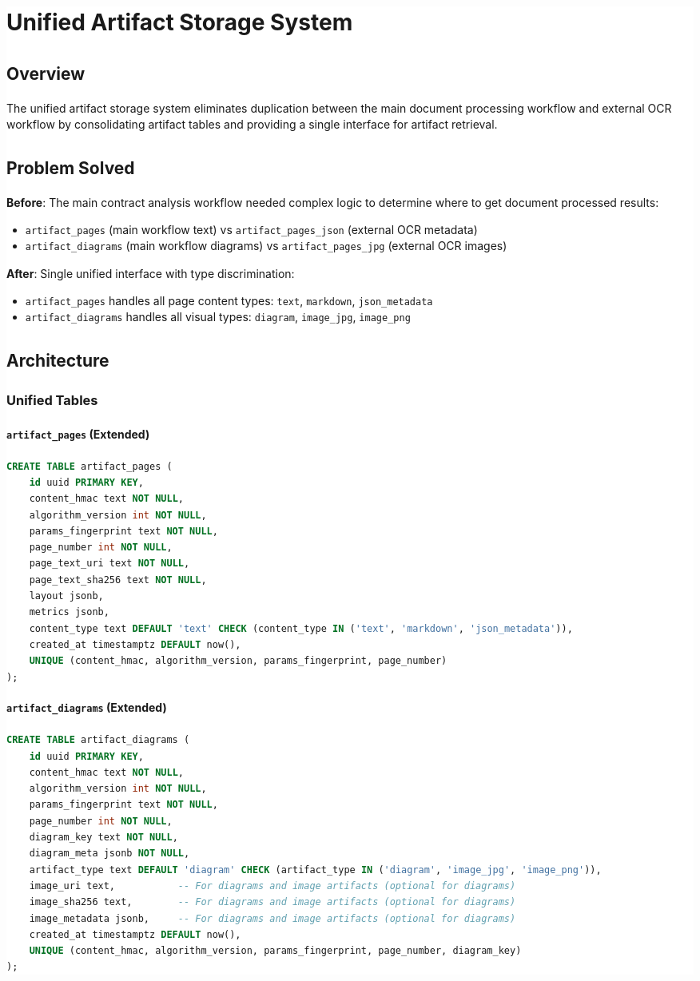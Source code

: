 # Unified Artifact Storage System

## Overview

The unified artifact storage system eliminates duplication between the main document processing workflow and external OCR workflow by consolidating artifact tables and providing a single interface for artifact retrieval.

## Problem Solved

**Before**: The main contract analysis workflow needed complex logic to determine where to get document processed results:
- `artifact_pages` (main workflow text) vs `artifact_pages_json` (external OCR metadata)
- `artifact_diagrams` (main workflow diagrams) vs `artifact_pages_jpg` (external OCR images)

**After**: Single unified interface with type discrimination:
- `artifact_pages` handles all page content types: `text`, `markdown`, `json_metadata`
- `artifact_diagrams` handles all visual types: `diagram`, `image_jpg`, `image_png`

## Architecture

### Unified Tables

#### `artifact_pages` (Extended)
```sql
CREATE TABLE artifact_pages (
    id uuid PRIMARY KEY,
    content_hmac text NOT NULL,
    algorithm_version int NOT NULL,
    params_fingerprint text NOT NULL,
    page_number int NOT NULL,
    page_text_uri text NOT NULL,
    page_text_sha256 text NOT NULL,
    layout jsonb,
    metrics jsonb,
    content_type text DEFAULT 'text' CHECK (content_type IN ('text', 'markdown', 'json_metadata')),
    created_at timestamptz DEFAULT now(),
    UNIQUE (content_hmac, algorithm_version, params_fingerprint, page_number)
);
```

#### `artifact_diagrams` (Extended)
```sql
CREATE TABLE artifact_diagrams (
    id uuid PRIMARY KEY,
    content_hmac text NOT NULL,
    algorithm_version int NOT NULL,
    params_fingerprint text NOT NULL,
    page_number int NOT NULL,
    diagram_key text NOT NULL,
    diagram_meta jsonb NOT NULL,
    artifact_type text DEFAULT 'diagram' CHECK (artifact_type IN ('diagram', 'image_jpg', 'image_png')),
    image_uri text,           -- For diagrams and image artifacts (optional for diagrams)
    image_sha256 text,        -- For diagrams and image artifacts (optional for diagrams)
    image_metadata jsonb,     -- For diagrams and image artifacts (optional for diagrams)
    created_at timestamptz DEFAULT now(),
    UNIQUE (content_hmac, algorithm_version, params_fingerprint, page_number, diagram_key)
);
```
